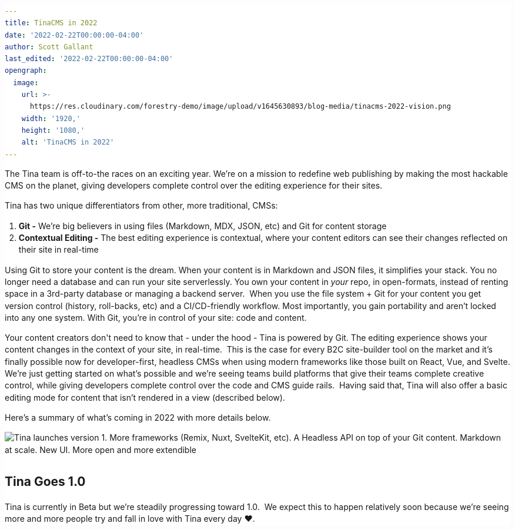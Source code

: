 ```yaml
---
title: TinaCMS in 2022
date: '2022-02-22T00:00:00-04:00'
author: Scott Gallant
last_edited: '2022-02-22T00:00:00-04:00'
opengraph:
  image:
    url: >-
      https://res.cloudinary.com/forestry-demo/image/upload/v1645630893/blog-media/tinacms-2022-vision.png
    width: '1920,'
    height: '1080,'
    alt: 'TinaCMS in 2022'
---
```



The Tina team is off-to-the races on an exciting year. We’re on a mission to redefine web publishing by making the most hackable CMS on the planet, giving developers complete control over the editing experience for their sites. 

Tina has two unique differentiators from other, more traditional, CMSs:  

1.  **Git -** We’re big believers in using files (Markdown, MDX, JSON, etc) and Git for content storage
2.  **Contextual Editing -** The best editing experience is contextual, where your content editors can see their changes reflected on their site in real-time

Using Git to store your content is the dream. When your content is in Markdown and JSON files, it simplifies your stack. You no longer need a database and can run your site serverlessly. You own your content in *your* repo, in open-formats, instead of renting space in a 3rd-party database or managing a backend server.  When you use the file system + Git for your content you get version control (history, roll-backs, etc) and a CI/CD-friendly workflow. Most importantly, you gain portability and aren’t locked into any one system. With Git, you’re in control of your site: code and content. 

Your content creators don't need to know that - under the hood - Tina is powered by Git. The editing experience shows your content changes in the context of your site, in real-time.  This is the case for every B2C site-builder tool on the market and it’s finally possible now for developer-first, headless CMSs when using modern frameworks like those built on React, Vue, and Svelte. We’re just getting started on what’s possible and we’re seeing teams build platforms that give their teams complete creative control, while giving developers complete control over the code and CMS guide rails.  Having said that, Tina will also offer a basic editing mode for content that isn’t rendered in a view (described below). 

Here’s a summary of what’s coming in 2022 with more details below.

![Tina launches version 1. More frameworks (Remix, Nuxt, SvelteKit, etc). A Headless API on top of your Git content. Markdown at scale. New UI. More open and more extendible](https://res.cloudinary.com/forestry-demo/image/upload/v1645630893/blog-media/tinacms-2022-vision.png)


## Tina Goes 1.0

Tina is currently in Beta but we’re steadily progressing toward 1.0.  We expect this to happen relatively soon because we’re seeing more and more people try and fall in love with Tina every day ❤️.  
